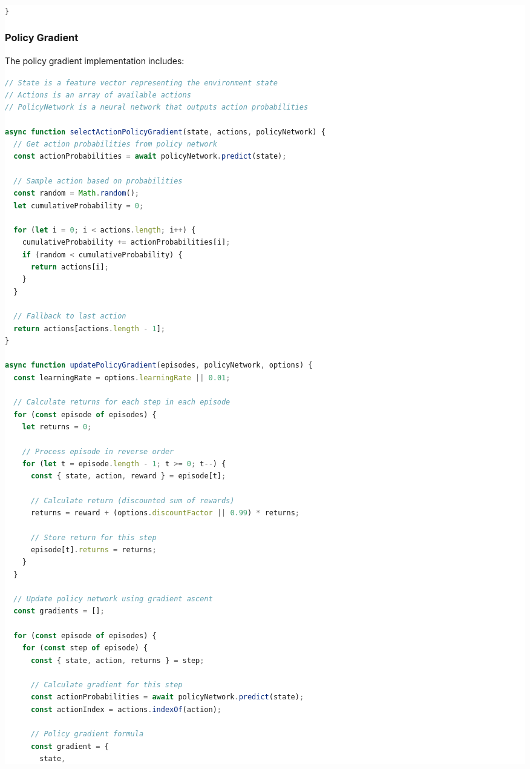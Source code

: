 ```javascript
}
```

### Policy Gradient

The policy gradient implementation includes:

```javascript
// State is a feature vector representing the environment state
// Actions is an array of available actions
// PolicyNetwork is a neural network that outputs action probabilities

async function selectActionPolicyGradient(state, actions, policyNetwork) {
  // Get action probabilities from policy network
  const actionProbabilities = await policyNetwork.predict(state);
  
  // Sample action based on probabilities
  const random = Math.random();
  let cumulativeProbability = 0;
  
  for (let i = 0; i < actions.length; i++) {
    cumulativeProbability += actionProbabilities[i];
    if (random < cumulativeProbability) {
      return actions[i];
    }
  }
  
  // Fallback to last action
  return actions[actions.length - 1];
}

async function updatePolicyGradient(episodes, policyNetwork, options) {
  const learningRate = options.learningRate || 0.01;
  
  // Calculate returns for each step in each episode
  for (const episode of episodes) {
    let returns = 0;
    
    // Process episode in reverse order
    for (let t = episode.length - 1; t >= 0; t--) {
      const { state, action, reward } = episode[t];
      
      // Calculate return (discounted sum of rewards)
      returns = reward + (options.discountFactor || 0.99) * returns;
      
      // Store return for this step
      episode[t].returns = returns;
    }
  }
  
  // Update policy network using gradient ascent
  const gradients = [];
  
  for (const episode of episodes) {
    for (const step of episode) {
      const { state, action, returns } = step;
      
      // Calculate gradient for this step
      const actionProbabilities = await policyNetwork.predict(state);
      const actionIndex = actions.indexOf(action);
      
      // Policy gradient formula
      const gradient = {
        state,
```